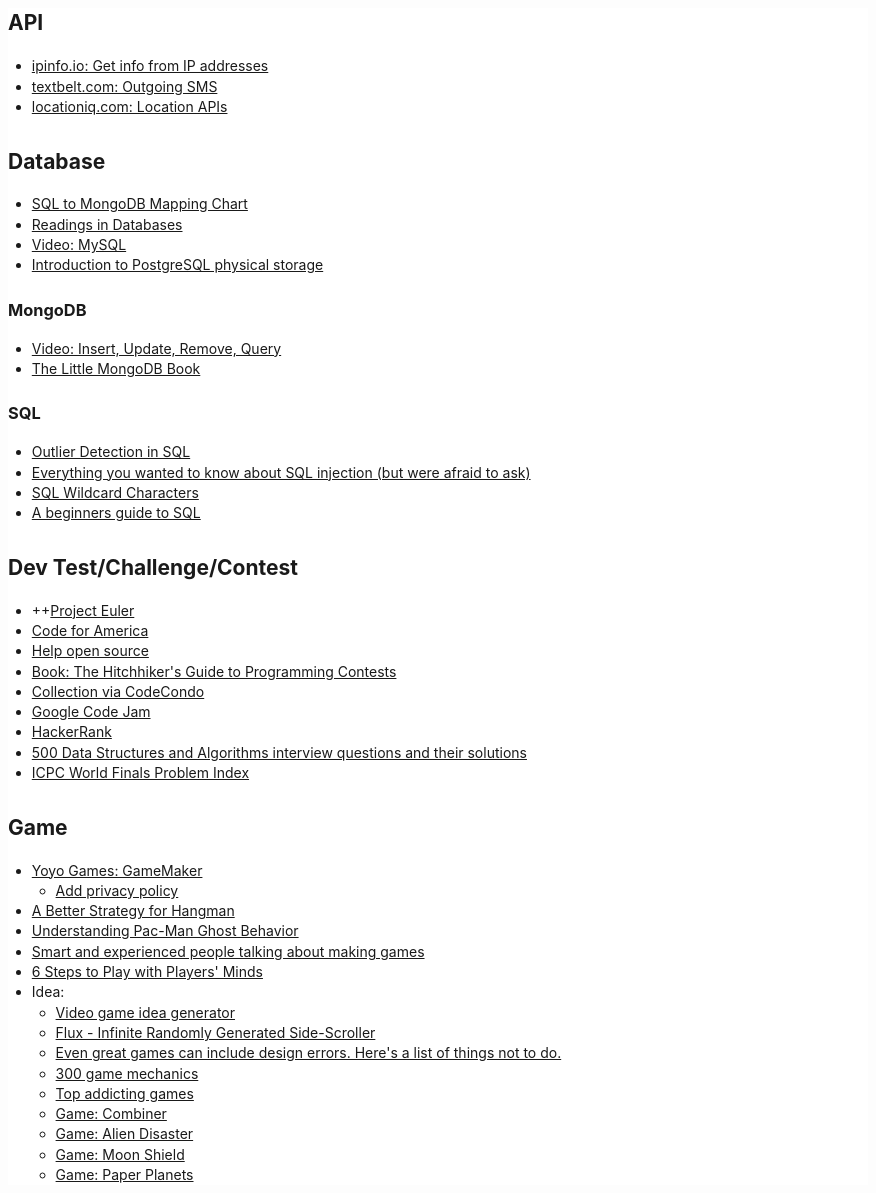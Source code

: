 ## API
- [ipinfo.io: Get info from IP addresses](https://ipinfo.io/)
- [textbelt.com: Outgoing SMS](https://github.com/typpo/textbelt)
- [locationiq.com: Location APIs](https://locationiq.com/)


## Database
- [SQL to MongoDB Mapping Chart](https://docs.mongodb.com/manual/reference/sql-comparison/)
- [Readings in Databases](https://github.com/rxin/db-readings)
- [Video: MySQL](https://www.youtube.com/watch?v=yPu6qV5byu4)
- [Introduction to PostgreSQL physical storage](http://rachbelaid.com/introduction-to-postgres-physical-storage/)

### MongoDB
- [Video: Insert, Update, Remove, Query](https://www.youtube.com/watch?v=CB9G5Dvv-EE)
- [The Little MongoDB Book](https://github.com/karlseguin/the-little-mongodb-book/blob/master/en/mongodb.markdown)

### SQL
- [Outlier Detection in SQL](https://www.periscopedata.com/blog/outlier-detection-in-sql)
- [Everything you wanted to know about SQL injection (but were afraid to ask)](https://www.troyhunt.com/everything-you-wanted-to-know-about-sql/)
- [SQL Wildcard Characters](https://www.w3schools.com/sql/sql_wildcards.asp)
- [A beginners guide to SQL](https://www.sohamkamani.com/blog/2016/07/07/a-beginners-guide-to-sql/)


## Dev Test/Challenge/Contest
- ++[Project Euler](https://projecteuler.net/)
- [Code for America](https://www.codeforamerica.org/)
- [Help open source](https://up-for-grabs.net/#/)
- [Book: The Hitchhiker's Guide to Programming Contests](http://comscigate.com/Books/contests/icpc.pdf)
- [Collection via CodeCondo](https://codecondo.com/coding-challenges/)
- [Google Code Jam](https://codingcompetitions.withgoogle.com/codejam)
- [HackerRank](https://www.hackerrank.com/)
- [500 Data Structures and Algorithms interview questions and their solutions](https://techiedelight.quora.com/500-Data-Structures-and-Algorithms-interview-questions-and-their-solutions)
- [ICPC World Finals Problem Index](https://ser.cs.fit.edu/finals_archive/)


## Game
- [Yoyo Games: GameMaker](https://www.yoyogames.com/learn)
  - [Add privacy policy](http://gmc.yoyogames.com/index.php?showtopic=585577#entry4320809)
- [A Better Strategy for Hangman](http://www.datagenetics.com/blog/april12012/index.html)
- [Understanding Pac-Man Ghost Behavior](http://gameinternals.com/post/2072558330/understanding-pac-man-ghost-behavior)
- [Smart and experienced people talking about making games](http://kyatric.com/blog/game-design/smart-and-experienced-people-talking-about-making-games/)
- [6 Steps to Play with Players' Minds](https://www.scirra.com/tutorials/188/6-steps-to-play-with-players-mind)
- Idea:
  - [Video game idea generator](http://orteil.dashnet.org/gamegen)
  - [Flux - Infinite Randomly Generated Side-Scroller](https://www.youtube.com/watch?v=Z86_ekdTdrg)
  - [Even great games can include design errors. Here's a list of things not to do.](http://www.designersnotebook.com/Design_Resources/No_Twinkie_Database/no_twinkie_database.htm)
  - [300 game mechanics](http://www.squidi.net/three/index.php)
  - [Top addicting games](https://www.scirra.com/arcade/top-addicting-games)
  - [Game: Combiner](https://www.scirra.com/arcade/puzzle-games/combiner-139)
  - [Game: Alien Disaster](https://www.scirra.com/arcade/action-games/alien-disaster-21)
  - [Game: Moon Shield](https://www.scirra.com/construct2/demos/moon-shield)
  - [Game: Paper Planets](https://www.scirra.com/construct2/demos/paper-planets)